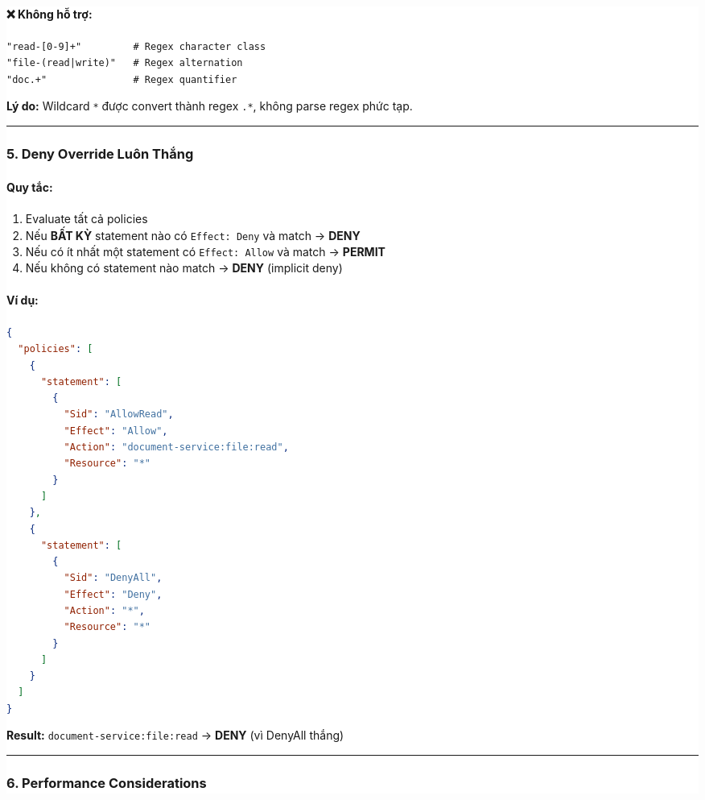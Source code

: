 #### ❌ Không hỗ trợ:
```
"read-[0-9]+"         # Regex character class
"file-(read|write)"   # Regex alternation
"doc.+"               # Regex quantifier
```

**Lý do:** Wildcard `*` được convert thành regex `.*`, không parse regex phức tạp.

---

### 5. Deny Override Luôn Thắng

#### Quy tắc:
1. Evaluate tất cả policies
2. Nếu **BẤT KỲ** statement nào có `Effect: Deny` và match → **DENY**
3. Nếu có ít nhất một statement có `Effect: Allow` và match → **PERMIT**
4. Nếu không có statement nào match → **DENY** (implicit deny)

#### Ví dụ:
```json
{
  "policies": [
    {
      "statement": [
        {
          "Sid": "AllowRead",
          "Effect": "Allow",
          "Action": "document-service:file:read",
          "Resource": "*"
        }
      ]
    },
    {
      "statement": [
        {
          "Sid": "DenyAll",
          "Effect": "Deny",
          "Action": "*",
          "Resource": "*"
        }
      ]
    }
  ]
}
```

**Result:** `document-service:file:read` → **DENY** (vì DenyAll thắng)

---

### 6. Performance Considerations
